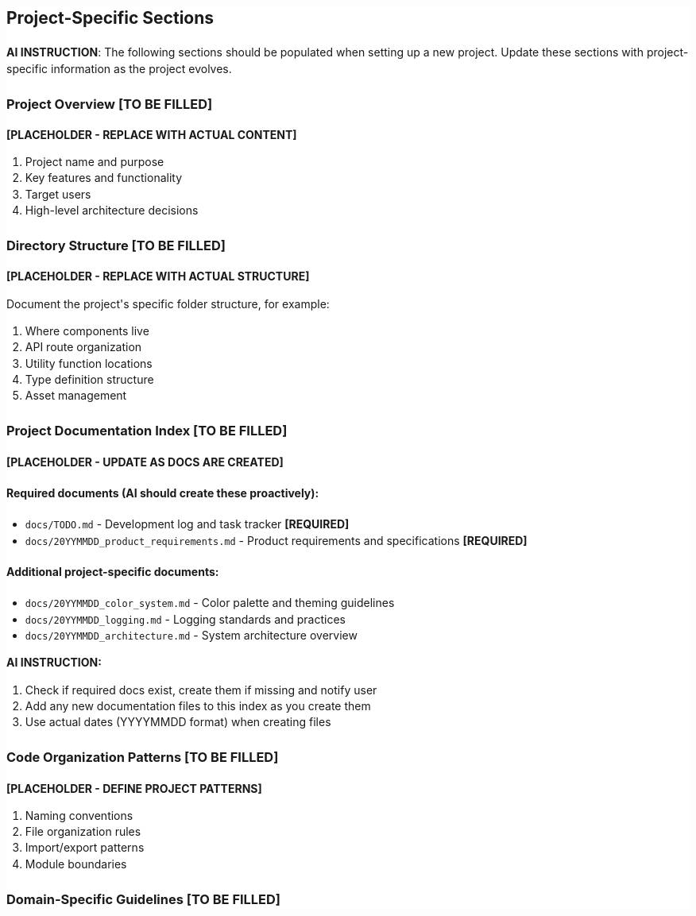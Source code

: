 ## Project-Specific Sections

**AI INSTRUCTION**: The following sections should be populated when setting up a new project. Update these sections with project-specific information as the project evolves.

### Project Overview [TO BE FILLED]

**[PLACEHOLDER - REPLACE WITH ACTUAL CONTENT]**
1. Project name and purpose
2. Key features and functionality
3. Target users
4. High-level architecture decisions

### Directory Structure [TO BE FILLED]

**[PLACEHOLDER - REPLACE WITH ACTUAL STRUCTURE]**

Document the project's specific folder structure, for example:
1. Where components live
2. API route organization
3. Utility function locations
4. Type definition structure
5. Asset management

### Project Documentation Index [TO BE FILLED]

**[PLACEHOLDER - UPDATE AS DOCS ARE CREATED]**

#### Required documents (AI should create these proactively):
- `docs/TODO.md` - Development log and task tracker **[REQUIRED]**
- `docs/20YYMMDD_product_requirements.md` - Product requirements and specifications **[REQUIRED]**

#### Additional project-specific documents:
- `docs/20YYMMDD_color_system.md` - Color palette and theming guidelines
- `docs/20YYMMDD_logging.md` - Logging standards and practices
- `docs/20YYMMDD_architecture.md` - System architecture overview

**AI INSTRUCTION:**
1. Check if required docs exist, create them if missing and notify user
2. Add any new documentation files to this index as you create them
3. Use actual dates (YYYYMMDD format) when creating files

### Code Organization Patterns [TO BE FILLED]

**[PLACEHOLDER - DEFINE PROJECT PATTERNS]**

1. Naming conventions
2. File organization rules
3. Import/export patterns
4. Module boundaries

### Domain-Specific Guidelines [TO BE FILLED]
